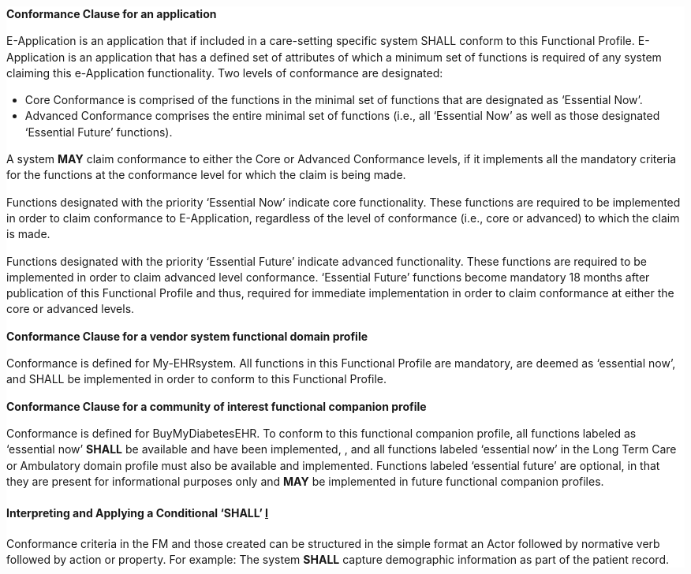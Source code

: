 **Conformance Clause for an application**

E-Application is an application that if included in a care-setting specific system SHALL conform to this Functional
Profile. E-Application is an application that has a defined set of attributes of which a minimum set of functions is
required of any system claiming this e-Application functionality. Two levels of conformance are designated:
* Core Conformance is comprised of the functions in the minimal set of functions that are designated
as ‘Essential Now’.
* Advanced Conformance comprises the entire minimal set of functions (i.e., all ‘Essential Now’ as
well as those designated ‘Essential Future’ functions).

A system **MAY** claim conformance to either the Core or Advanced Conformance levels, if it implements all the
mandatory criteria for the functions at the conformance level for which the claim is being made.

Functions designated with the priority ‘Essential Now’ indicate core functionality. These functions are required to
be implemented in order to claim conformance to E-Application, regardless of the level of conformance (i.e., core
or advanced) to which the claim is made.

Functions designated with the priority ‘Essential Future’ indicate advanced functionality. These functions are
required to be implemented in order to claim advanced level conformance. ‘Essential Future’ functions become
mandatory 18 months after publication of this Functional Profile and thus, required for immediate implementation
in order to claim conformance at either the core or advanced levels.

**Conformance Clause for a vendor system functional domain profile**

Conformance is defined for My-EHRsystem. All functions in this Functional Profile are mandatory, are deemed
as ‘essential now’, and SHALL be implemented in order to conform to this Functional Profile.

**Conformance Clause for a community of interest functional companion profile**

Conformance is defined for BuyMyDiabetesEHR. To conform to this functional companion profile, all functions
labeled as ‘essential now’ **SHALL** be available and have been implemented, , and all functions labeled ‘essential
now’ in the Long Term Care or Ambulatory domain profile must also be available and implemented. Functions
labeled ‘essential future’ are optional, in that they are present for informational purposes only and **MAY** be
implemented in future functional companion profiles.

#### Interpreting and Applying a Conditional ‘SHALL’ <a href="https://hl7.org/fhir/versions.html#std-process" title="Informative Content" class="informative-flag">I</a>

Conformance criteria in the FM and those created can be structured in the simple format an Actor followed by
normative verb followed by action or property. For example: The system **SHALL** capture demographic information
as part of the patient record.
